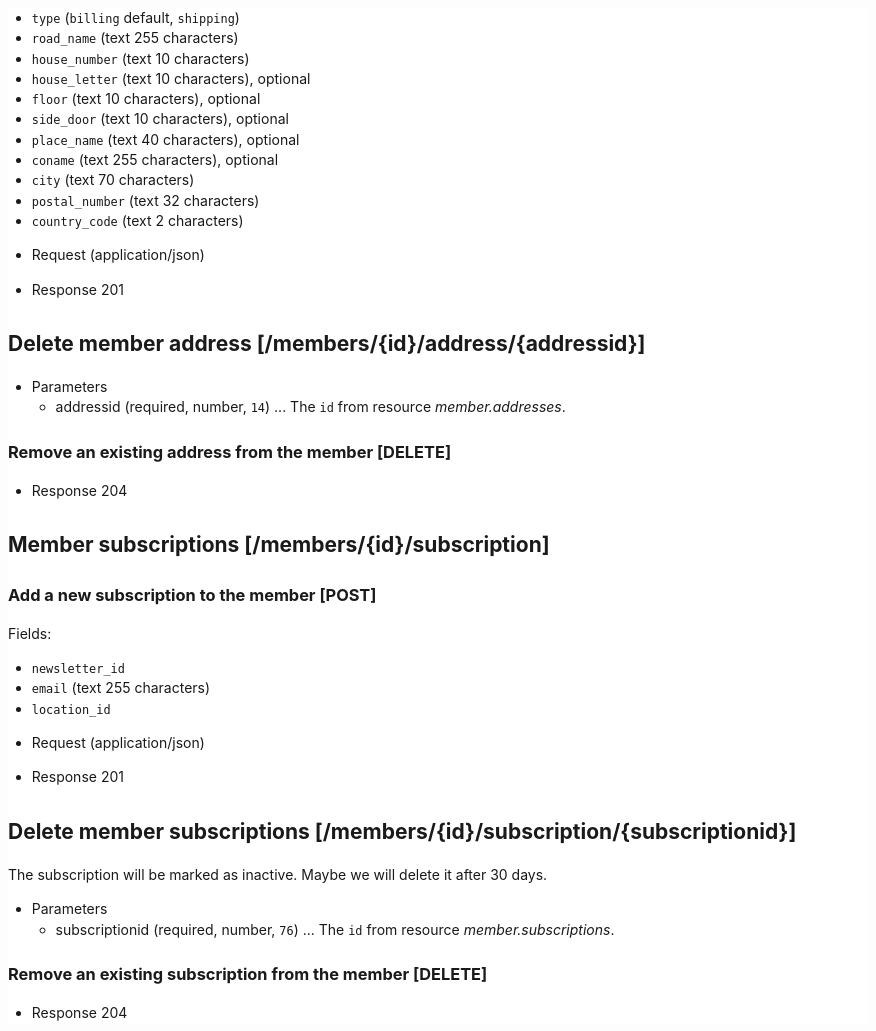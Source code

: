 - `type` (`billing` default, `shipping`)
- `road_name` (text 255 characters)
- `house_number` (text 10 characters)
- `house_letter` (text 10 characters), optional
- `floor` (text 10 characters), optional
- `side_door` (text 10 characters), optional
- `place_name` (text 40 characters), optional
- `coname` (text 255 characters), optional
- `city` (text 70 characters)
- `postal_number` (text 32 characters)
- `country_code` (text 2 characters)

+ Request (application/json)

+ Response 201


## Delete member address [/members/{id}/address/{addressid}]

+ Parameters
    + addressid (required, number, `14`) ... The `id` from resource *member.addresses*.
    
### Remove an existing address from the member [DELETE]

+ Response 204



## Member subscriptions [/members/{id}/subscription]

### Add a new subscription to the member [POST]
Fields:

- `newsletter_id`
- `email` (text 255 characters)
- `location_id`

+ Request (application/json)

+ Response 201

## Delete member subscriptions [/members/{id}/subscription/{subscriptionid}]
The subscription will be marked as inactive. Maybe we will delete it after 30 days.

+ Parameters
    + subscriptionid (required, number, `76`) ... The `id` from resource *member.subscriptions*.

### Remove an existing subscription from the member [DELETE]

+ Response 204
